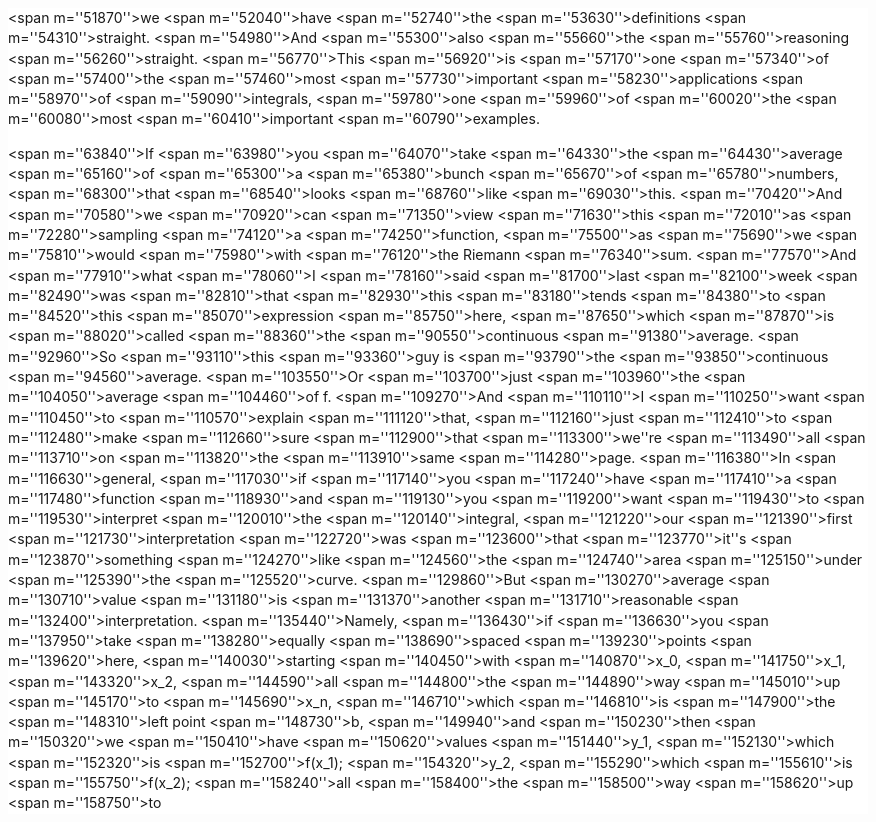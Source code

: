   <span m=''51870''>we</span> <span m=''52040''>have</span> <span m=''52740''>the</span>
  <span m=''53630''>definitions</span> <span m=''54310''>straight.</span> <span m=''54980''>And</span>
  <span m=''55300''>also</span> <span m=''55660''>the</span> <span m=''55760''>reasoning</span>
  <span m=''56260''>straight.</span> <span m=''56770''>This</span> <span m=''56920''>is</span>
  <span m=''57170''>one</span> <span m=''57340''>of</span> <span m=''57400''>the</span>
  <span m=''57460''>most</span> <span m=''57730''>important</span> <span m=''58230''>applications</span>
  <span m=''58970''>of</span> <span m=''59090''>integrals,</span> <span m=''59780''>one</span>
  <span m=''59960''>of</span> <span m=''60020''>the</span> <span m=''60080''>most</span>
  <span m=''60410''>important</span> <span m=''60790''>examples.</span> </p><p><span
  m=''63840''>If</span> <span m=''63980''>you</span> <span m=''64070''>take</span>
  <span m=''64330''>the</span> <span m=''64430''>average</span> <span m=''65160''>of</span>
  <span m=''65300''>a</span> <span m=''65380''>bunch</span> <span m=''65670''>of</span>
  <span m=''65780''>numbers,</span> <span m=''68300''>that</span> <span m=''68540''>looks</span>
  <span m=''68760''>like</span> <span m=''69030''>this.</span> <span m=''70420''>And</span>
  <span m=''70580''>we</span> <span m=''70920''>can</span> <span m=''71350''>view</span>
  <span m=''71630''>this</span> <span m=''72010''>as</span> <span m=''72280''>sampling</span>
  <span m=''74120''>a</span> <span m=''74250''>function,</span> <span m=''75500''>as</span>
  <span m=''75690''>we</span> <span m=''75810''>would</span> <span m=''75980''>with</span>
  <span m=''76120''>the Riemann</span> <span m=''76340''>sum.</span> <span m=''77570''>And</span>
  <span m=''77910''>what</span> <span m=''78060''>I</span> <span m=''78160''>said</span>
  <span m=''81700''>last</span> <span m=''82100''>week</span> <span m=''82490''>was</span>
  <span m=''82810''>that</span> <span m=''82930''>this</span> <span m=''83180''>tends</span>
  <span m=''84380''>to</span> <span m=''84520''>this</span> <span m=''85070''>expression</span>
  <span m=''85750''>here,</span> <span m=''87650''>which</span> <span m=''87870''>is</span>
  <span m=''88020''>called</span> <span m=''88360''>the</span> <span m=''90550''>continuous</span>
  <span m=''91380''>average.</span> <span m=''92960''>So</span> <span m=''93110''>this</span>
  <span m=''93360''>guy is</span> <span m=''93790''>the</span> <span m=''93850''>continuous</span>
  <span m=''94560''>average.</span> <span m=''103550''>Or</span> <span m=''103700''>just</span>
  <span m=''103960''>the</span> <span m=''104050''>average</span> <span m=''104460''>of
  f.</span> <span m=''109270''>And</span> <span m=''110110''>I</span> <span m=''110250''>want</span>
  <span m=''110450''>to</span> <span m=''110570''>explain</span> <span m=''111120''>that,</span>
  <span m=''112160''>just</span> <span m=''112410''>to</span> <span m=''112480''>make</span>
  <span m=''112660''>sure</span> <span m=''112900''>that</span> <span m=''113300''>we''re</span>
  <span m=''113490''>all</span> <span m=''113710''>on</span> <span m=''113820''>the</span>
  <span m=''113910''>same</span> <span m=''114280''>page.</span> <span m=''116380''>In</span>
  <span m=''116630''>general,</span> <span m=''117030''>if</span> <span m=''117140''>you</span>
  <span m=''117240''>have</span> <span m=''117410''>a</span> <span m=''117480''>function</span>
  <span m=''118930''>and</span> <span m=''119130''>you</span> <span m=''119200''>want</span>
  <span m=''119430''>to</span> <span m=''119530''>interpret</span> <span m=''120010''>the</span>
  <span m=''120140''>integral,</span> <span m=''121220''>our</span> <span m=''121390''>first</span>
  <span m=''121730''>interpretation</span> <span m=''122720''>was</span> <span m=''123600''>that</span>
  <span m=''123770''>it''s</span> <span m=''123870''>something</span> <span m=''124270''>like</span>
  <span m=''124560''>the</span> <span m=''124740''>area</span> <span m=''125150''>under</span>
  <span m=''125390''>the</span> <span m=''125520''>curve.</span> <span m=''129860''>But</span>
  <span m=''130270''>average</span> <span m=''130710''>value</span> <span m=''131180''>is</span>
  <span m=''131370''>another</span> <span m=''131710''>reasonable</span> <span m=''132400''>interpretation.</span>
  <span m=''135440''>Namely,</span> <span m=''136430''>if</span> <span m=''136630''>you</span>
  <span m=''137950''>take</span> <span m=''138280''>equally</span> <span m=''138690''>spaced</span>
  <span m=''139230''>points</span> <span m=''139620''>here,</span> <span m=''140030''>starting</span>
  <span m=''140450''>with</span> <span m=''140870''>x_0,</span> <span m=''141750''>x_1,</span>
  <span m=''143320''>x_2,</span> <span m=''144590''>all</span> <span m=''144800''>the</span>
  <span m=''144890''>way</span> <span m=''145010''>up</span> <span m=''145170''>to</span>
  <span m=''145690''>x_n,</span> <span m=''146710''>which</span> <span m=''146810''>is</span>
  <span m=''147900''>the</span> <span m=''148310''>left point</span> <span m=''148730''>b,</span>
  <span m=''149940''>and</span> <span m=''150230''>then</span> <span m=''150320''>we</span>
  <span m=''150410''>have</span> <span m=''150620''>values</span> <span m=''151440''>y_1,</span>
  <span m=''152130''>which</span> <span m=''152320''>is</span> <span m=''152700''>f(x_1);</span>
  <span m=''154320''>y_2,</span> <span m=''155290''>which</span> <span m=''155610''>is</span>
  <span m=''155750''>f(x_2);</span> <span m=''158240''>all</span> <span m=''158400''>the</span>
  <span m=''158500''>way</span> <span m=''158620''>up</span> <span m=''158750''>to</span>